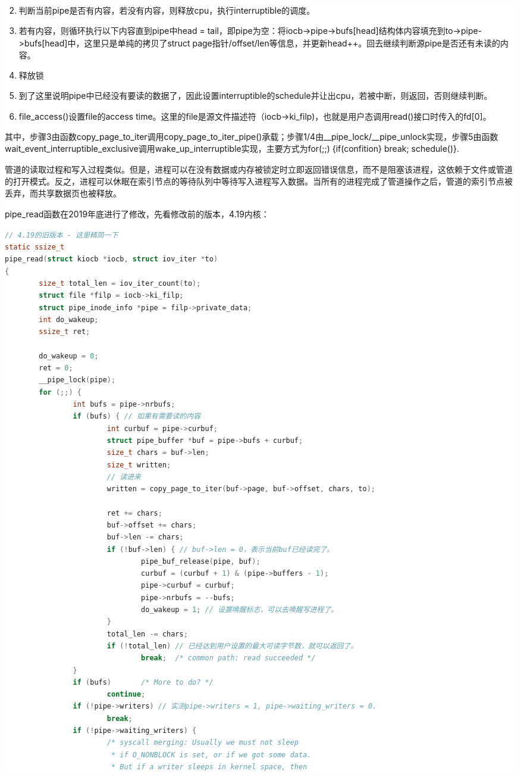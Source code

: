 2. 判断当前pipe是否有内容，若没有内容，则释放cpu，执行interruptible的调度。

3. 若有内容，则循环执行以下内容直到pipe中head = tail，即pipe为空：将iocb->pipe->bufs[head]结构体内容填充到to->pipe->bufs[head]中，这里只是单纯的拷贝了struct page指针/offset/len等信息，并更新head++。回去继续判断源pipe是否还有未读的内容。

4. 释放锁

5. 到了这里说明pipe中已经没有要读的数据了，因此设置interruptible的schedule并让出cpu，若被中断，则返回，否则继续判断。

6. file_access()设置file的access time。这里的file是源文件描述符（iocb->ki_filp)，也就是用户态调用read()接口时传入的fd[0]。

   

其中，步骤3由函数copy_page_to_iter调用copy_page_to_iter_pipe()承载；步骤1/4由\__pipe_lock/__pipe_unlock实现，步骤5由函数wait_event_interruptible_exclusive调用wake_up_interruptible实现，主要方式为for(;;) {if(confition} break; schedule()}.

管道的读取过程和写入过程类似。但是，进程可以在没有数据或内存被锁定时立即返回错误信息，而不是阻塞该进程，这依赖于文件或管道的打开模式。反之，进程可以休眠在索引节点的等待队列中等待写入进程写入数据。当所有的进程完成了管道操作之后，管道的索引节点被丢弃，而共享数据页也被释放。

pipe_read函数在2019年底进行了修改，先看修改前的版本，4.19内核：

``` c
// 4.19的旧版本 - 这里精简一下
static ssize_t
pipe_read(struct kiocb *iocb, struct iov_iter *to)
{
        size_t total_len = iov_iter_count(to);
        struct file *filp = iocb->ki_filp;
        struct pipe_inode_info *pipe = filp->private_data;
        int do_wakeup;
        ssize_t ret;

        do_wakeup = 0;
        ret = 0;
        __pipe_lock(pipe);
        for (;;) {
                int bufs = pipe->nrbufs;
                if (bufs) { // 如果有需要读的内容
                        int curbuf = pipe->curbuf;
                        struct pipe_buffer *buf = pipe->bufs + curbuf;
                        size_t chars = buf->len;
                        size_t written;
                        // 读进来                    	
                        written = copy_page_to_iter(buf->page, buf->offset, chars, to);
                        
                        ret += chars;
                        buf->offset += chars;
                        buf->len -= chars;
                        if (!buf->len) { // buf->len = 0，表示当前buf已经读完了。
                                pipe_buf_release(pipe, buf);
                                curbuf = (curbuf + 1) & (pipe->buffers - 1);
                                pipe->curbuf = curbuf;
                                pipe->nrbufs = --bufs;
                                do_wakeup = 1; // 设置唤醒标志，可以去唤醒写进程了。
                        }
                        total_len -= chars;
                        if (!total_len) // 已经达到用户设置的最大可读字节数，就可以返回了。
                                break;  /* common path: read succeeded */
                }
                if (bufs)       /* More to do? */
                        continue;
                if (!pipe->writers) // 实测pipe->writers = 1, pipe->waiting_writers = 0.
                        break;
                if (!pipe->waiting_writers) {
                        /* syscall merging: Usually we must not sleep
                         * if O_NONBLOCK is set, or if we got some data.
                         * But if a writer sleeps in kernel space, then
```